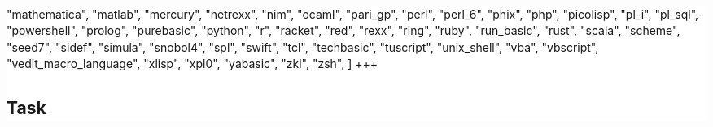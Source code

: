  "mathematica",
  "matlab",
  "mercury",
  "netrexx",
  "nim",
  "ocaml",
  "pari_gp",
  "perl",
  "perl_6",
  "phix",
  "php",
  "picolisp",
  "pl_i",
  "pl_sql",
  "powershell",
  "prolog",
  "purebasic",
  "python",
  "r",
  "racket",
  "red",
  "rexx",
  "ring",
  "ruby",
  "run_basic",
  "rust",
  "scala",
  "scheme",
  "seed7",
  "sidef",
  "simula",
  "snobol4",
  "spl",
  "swift",
  "tcl",
  "techbasic",
  "tuscript",
  "unix_shell",
  "vba",
  "vbscript",
  "vedit_macro_language",
  "xlisp",
  "xpl0",
  "yabasic",
  "zkl",
  "zsh",
]
+++

## Task

